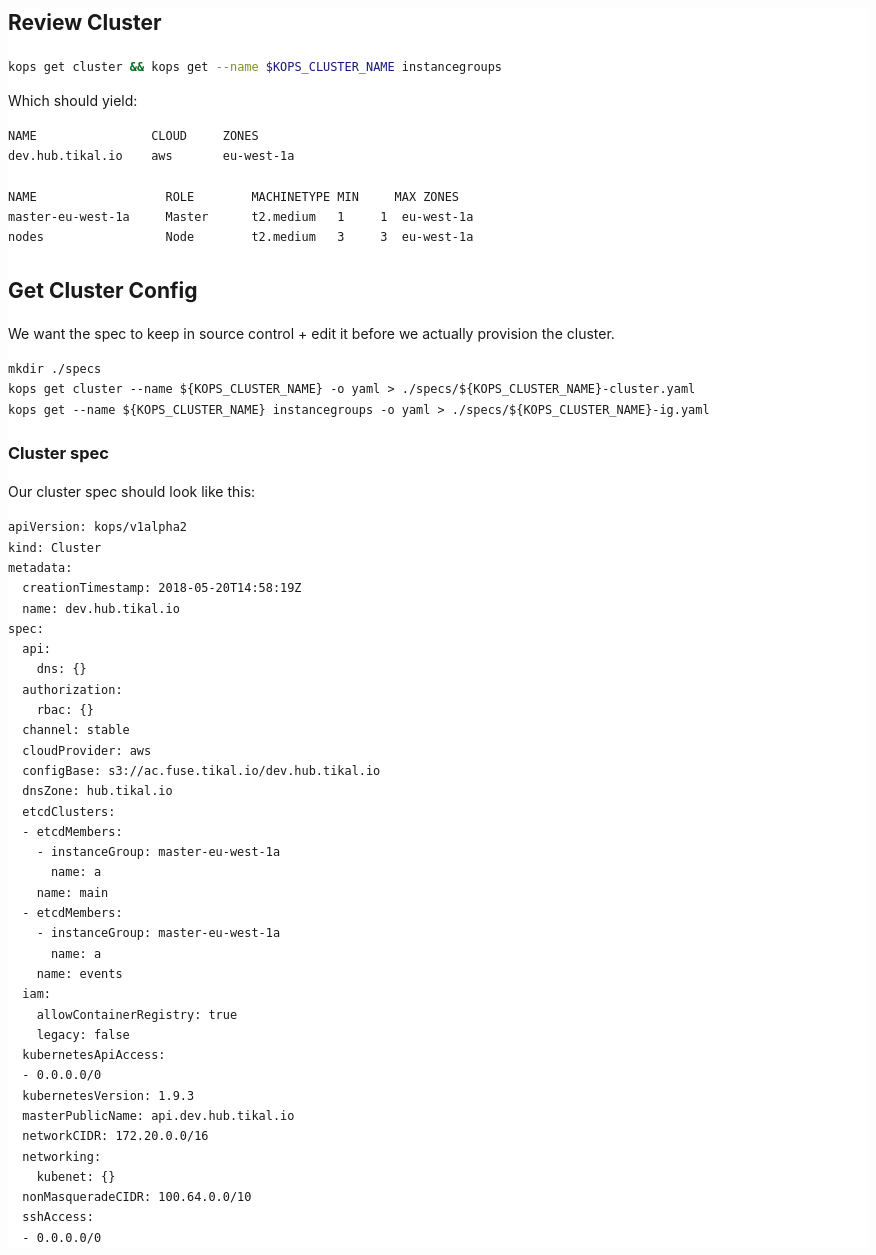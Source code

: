 ## Review Cluster

```bash
kops get cluster && kops get --name $KOPS_CLUSTER_NAME instancegroups
```
Which should yield:

```bash
NAME                CLOUD     ZONES
dev.hub.tikal.io    aws       eu-west-1a

NAME                  ROLE        MACHINETYPE MIN     MAX ZONES
master-eu-west-1a     Master      t2.medium   1	    1  eu-west-1a
nodes                 Node        t2.medium   3	    3  eu-west-1a
```

## Get Cluster Config
We want the spec to keep in source control + edit it before we actually provision the cluster.

```
mkdir ./specs
kops get cluster --name ${KOPS_CLUSTER_NAME} -o yaml > ./specs/${KOPS_CLUSTER_NAME}-cluster.yaml
kops get --name ${KOPS_CLUSTER_NAME} instancegroups -o yaml > ./specs/${KOPS_CLUSTER_NAME}-ig.yaml
```

### Cluster spec
Our cluster spec should look like this:

```
apiVersion: kops/v1alpha2
kind: Cluster
metadata:
  creationTimestamp: 2018-05-20T14:58:19Z
  name: dev.hub.tikal.io
spec:
  api:
    dns: {}
  authorization:
    rbac: {}
  channel: stable
  cloudProvider: aws
  configBase: s3://ac.fuse.tikal.io/dev.hub.tikal.io
  dnsZone: hub.tikal.io
  etcdClusters:
  - etcdMembers:
    - instanceGroup: master-eu-west-1a
      name: a
    name: main
  - etcdMembers:
    - instanceGroup: master-eu-west-1a
      name: a
    name: events
  iam:
    allowContainerRegistry: true
    legacy: false
  kubernetesApiAccess:
  - 0.0.0.0/0
  kubernetesVersion: 1.9.3
  masterPublicName: api.dev.hub.tikal.io
  networkCIDR: 172.20.0.0/16
  networking:
    kubenet: {}
  nonMasqueradeCIDR: 100.64.0.0/10
  sshAccess:
  - 0.0.0.0/0
```